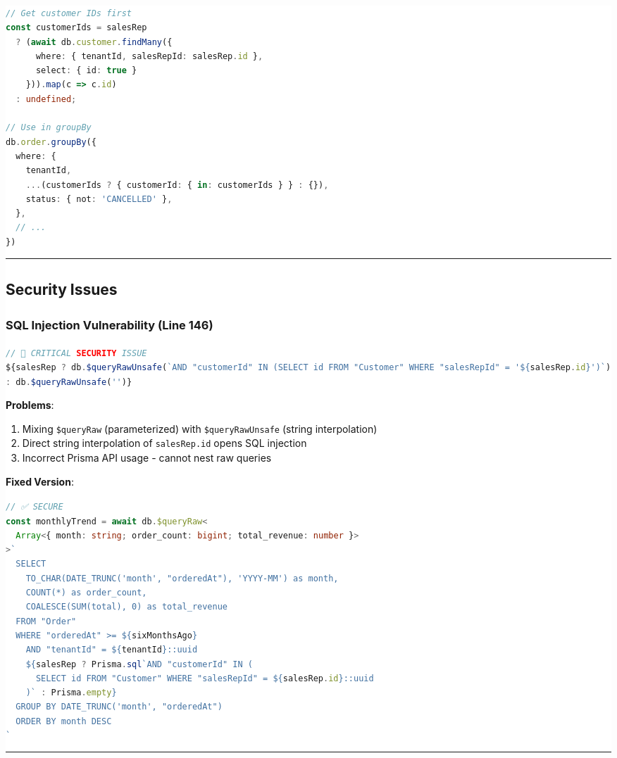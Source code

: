```typescript
// Get customer IDs first
const customerIds = salesRep
  ? (await db.customer.findMany({
      where: { tenantId, salesRepId: salesRep.id },
      select: { id: true }
    })).map(c => c.id)
  : undefined;

// Use in groupBy
db.order.groupBy({
  where: {
    tenantId,
    ...(customerIds ? { customerId: { in: customerIds } } : {}),
    status: { not: 'CANCELLED' },
  },
  // ...
})
```

---

## Security Issues

### SQL Injection Vulnerability (Line 146)

```typescript
// 🚨 CRITICAL SECURITY ISSUE
${salesRep ? db.$queryRawUnsafe(`AND "customerId" IN (SELECT id FROM "Customer" WHERE "salesRepId" = '${salesRep.id}')`) : db.$queryRawUnsafe('')}
```

**Problems**:
1. Mixing `$queryRaw` (parameterized) with `$queryRawUnsafe` (string interpolation)
2. Direct string interpolation of `salesRep.id` opens SQL injection
3. Incorrect Prisma API usage - cannot nest raw queries

**Fixed Version**:
```typescript
// ✅ SECURE
const monthlyTrend = await db.$queryRaw<
  Array<{ month: string; order_count: bigint; total_revenue: number }>
>`
  SELECT
    TO_CHAR(DATE_TRUNC('month', "orderedAt"), 'YYYY-MM') as month,
    COUNT(*) as order_count,
    COALESCE(SUM(total), 0) as total_revenue
  FROM "Order"
  WHERE "orderedAt" >= ${sixMonthsAgo}
    AND "tenantId" = ${tenantId}::uuid
    ${salesRep ? Prisma.sql`AND "customerId" IN (
      SELECT id FROM "Customer" WHERE "salesRepId" = ${salesRep.id}::uuid
    )` : Prisma.empty}
  GROUP BY DATE_TRUNC('month', "orderedAt")
  ORDER BY month DESC
`
```

---